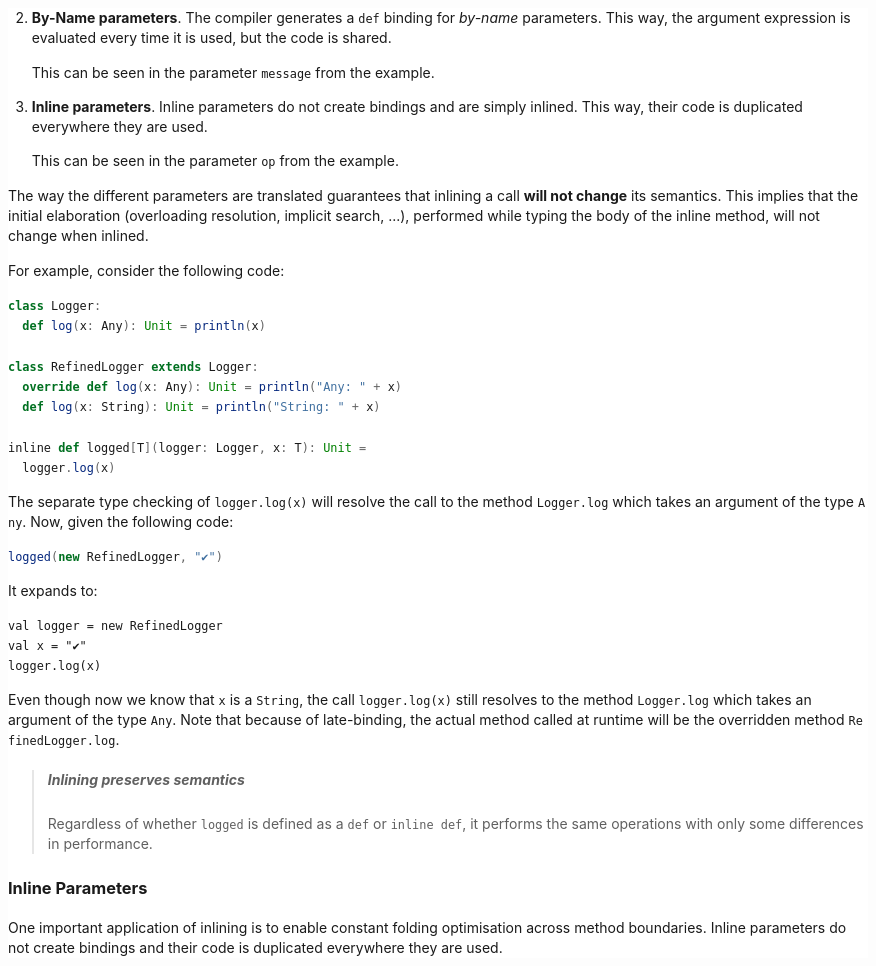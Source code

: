 2. __By-Name parameters__. The compiler generates a `def` binding for *by-name* parameters. This way, the argument expression is evaluated every time it is used, but the code is shared.

    This can be seen in the parameter `message` from the example.

3. __Inline parameters__. Inline parameters do not create bindings and are simply inlined. This way, their code is duplicated everywhere they are used.

    This can be seen in the parameter `op` from the example.

The way the different parameters are translated guarantees that inlining a call **will not change** its semantics.
This implies that the initial elaboration (overloading resolution, implicit search, ...), performed while typing the body of the inline method, will not change when inlined.

For example, consider the following code:

```scala
class Logger:
  def log(x: Any): Unit = println(x)

class RefinedLogger extends Logger:
  override def log(x: Any): Unit = println("Any: " + x)
  def log(x: String): Unit = println("String: " + x)

inline def logged[T](logger: Logger, x: T): Unit =
  logger.log(x)
```

The separate type checking of `logger.log(x)` will resolve the call to the method `Logger.log` which takes an argument of the type `Any`.
Now, given the following code:

```scala
logged(new RefinedLogger, "✔️")
```

It expands to:

```
val logger = new RefinedLogger
val x = "✔️"
logger.log(x)
```
Even though now we know that `x` is a `String`, the call `logger.log(x)` still resolves to the method `Logger.log` which takes an argument of the type `Any`. Note that because of late-binding, the actual method called at runtime will be the overridden method `RefinedLogger.log`.

> ##### Inlining preserves semantics
> Regardless of whether `logged` is defined as a `def` or `inline def`, it performs the same operations with only some differences in performance.

### Inline Parameters

One important application of inlining is to enable constant folding optimisation across method boundaries.
Inline parameters do not create bindings and their code is duplicated everywhere they are used.
